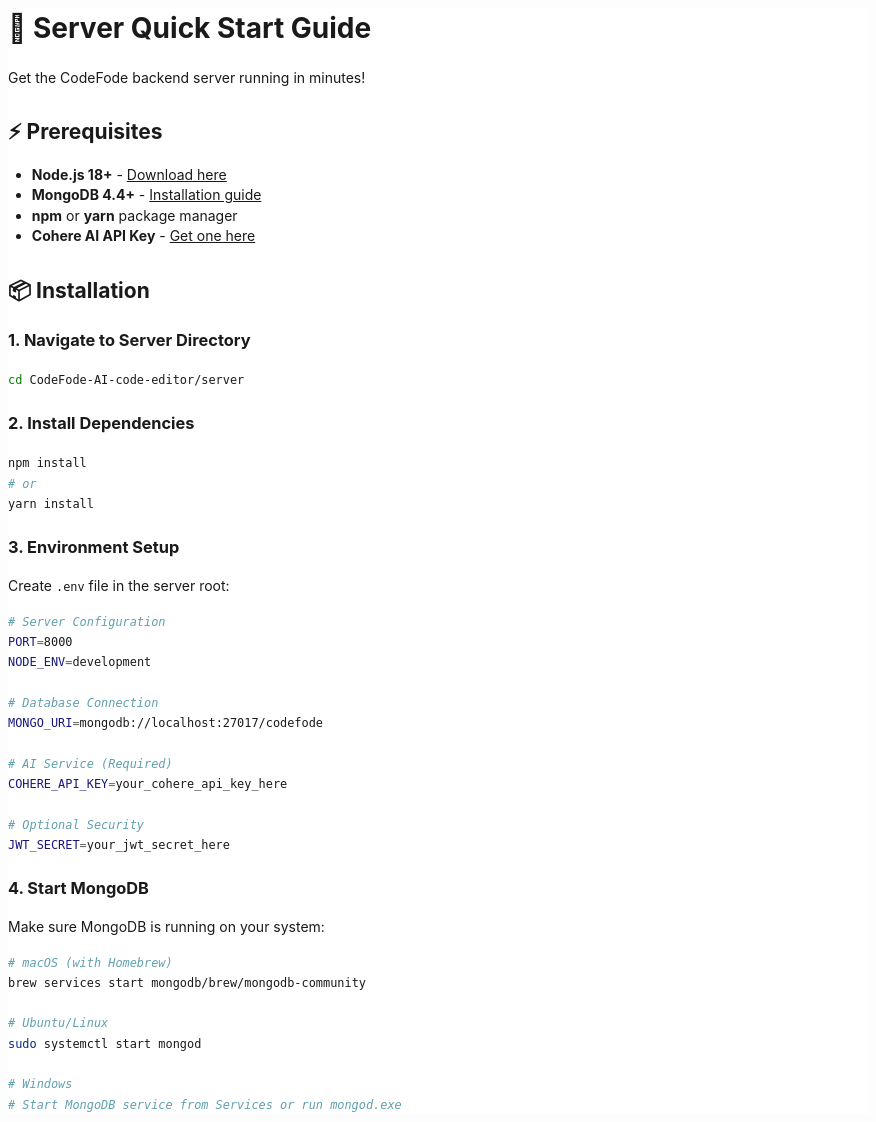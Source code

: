 # 🚀 Server Quick Start Guide

Get the CodeFode backend server running in minutes!

## ⚡ Prerequisites

- **Node.js 18+** - [Download here](https://nodejs.org/)
- **MongoDB 4.4+** - [Installation guide](https://docs.mongodb.com/manual/installation/)
- **npm** or **yarn** package manager
- **Cohere AI API Key** - [Get one here](https://cohere.ai/)

## 📦 Installation

### 1. Navigate to Server Directory
```bash
cd CodeFode-AI-code-editor/server
```

### 2. Install Dependencies
```bash
npm install
# or
yarn install
```

### 3. Environment Setup
Create `.env` file in the server root:
```bash
# Server Configuration
PORT=8000
NODE_ENV=development

# Database Connection
MONGO_URI=mongodb://localhost:27017/codefode

# AI Service (Required)
COHERE_API_KEY=your_cohere_api_key_here

# Optional Security
JWT_SECRET=your_jwt_secret_here
```

### 4. Start MongoDB
Make sure MongoDB is running on your system:
```bash
# macOS (with Homebrew)
brew services start mongodb/brew/mongodb-community

# Ubuntu/Linux
sudo systemctl start mongod

# Windows
# Start MongoDB service from Services or run mongod.exe
```

